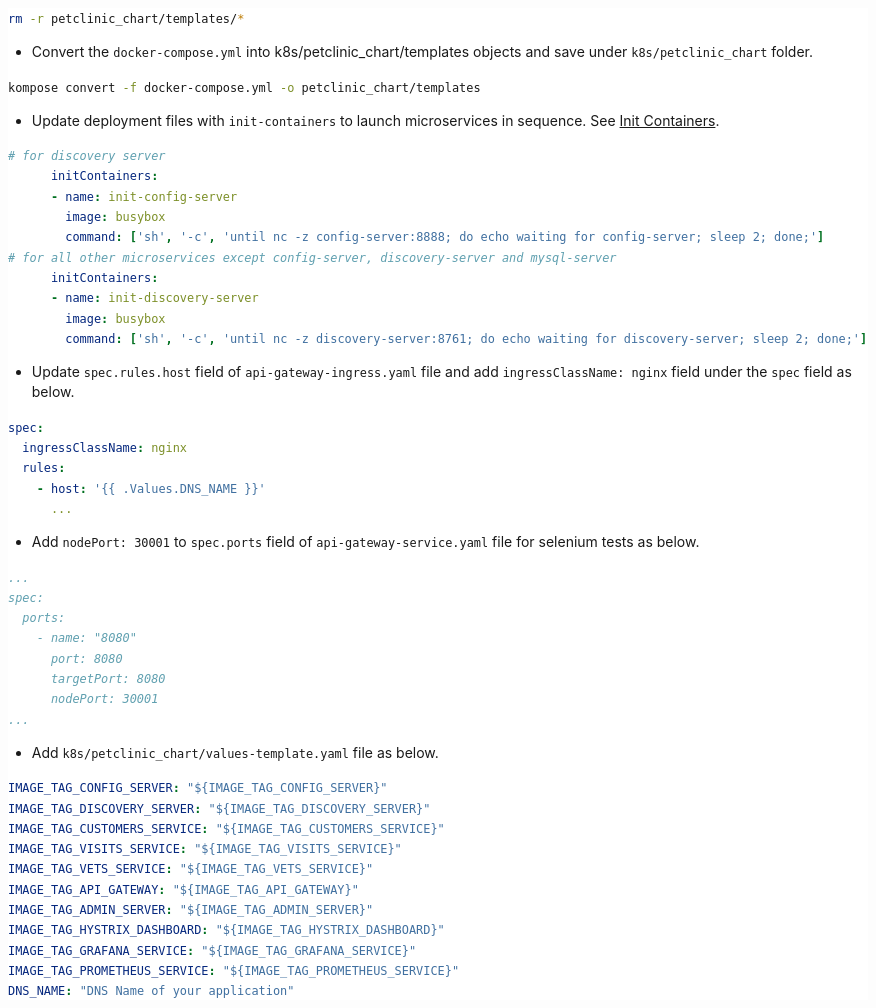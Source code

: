```bash
rm -r petclinic_chart/templates/*
```
  
* Convert the `docker-compose.yml` into k8s/petclinic_chart/templates objects and save under `k8s/petclinic_chart` folder.

```bash
kompose convert -f docker-compose.yml -o petclinic_chart/templates
```

* Update deployment files with `init-containers` to launch microservices in sequence. See [Init Containers](https://kubernetes.io/docs/concepts/workloads/pods/init-containers/).

```yaml
# for discovery server
      initContainers:
      - name: init-config-server
        image: busybox
        command: ['sh', '-c', 'until nc -z config-server:8888; do echo waiting for config-server; sleep 2; done;']
# for all other microservices except config-server, discovery-server and mysql-server
      initContainers:
      - name: init-discovery-server
        image: busybox
        command: ['sh', '-c', 'until nc -z discovery-server:8761; do echo waiting for discovery-server; sleep 2; done;']
``` 

* Update `spec.rules.host` field of `api-gateway-ingress.yaml` file and add `ingressClassName: nginx` field under the `spec` field as below.

```yaml
spec:
  ingressClassName: nginx
  rules:
    - host: '{{ .Values.DNS_NAME }}'
      ...
```

* Add `nodePort: 30001` to `spec.ports` field of `api-gateway-service.yaml` file for selenium tests as below.

```yaml
...
spec:
  ports:
    - name: "8080"
      port: 8080
      targetPort: 8080
      nodePort: 30001
...
```

* Add `k8s/petclinic_chart/values-template.yaml` file as below.

```yaml
IMAGE_TAG_CONFIG_SERVER: "${IMAGE_TAG_CONFIG_SERVER}"
IMAGE_TAG_DISCOVERY_SERVER: "${IMAGE_TAG_DISCOVERY_SERVER}"
IMAGE_TAG_CUSTOMERS_SERVICE: "${IMAGE_TAG_CUSTOMERS_SERVICE}"
IMAGE_TAG_VISITS_SERVICE: "${IMAGE_TAG_VISITS_SERVICE}"
IMAGE_TAG_VETS_SERVICE: "${IMAGE_TAG_VETS_SERVICE}"
IMAGE_TAG_API_GATEWAY: "${IMAGE_TAG_API_GATEWAY}"
IMAGE_TAG_ADMIN_SERVER: "${IMAGE_TAG_ADMIN_SERVER}"
IMAGE_TAG_HYSTRIX_DASHBOARD: "${IMAGE_TAG_HYSTRIX_DASHBOARD}"
IMAGE_TAG_GRAFANA_SERVICE: "${IMAGE_TAG_GRAFANA_SERVICE}"
IMAGE_TAG_PROMETHEUS_SERVICE: "${IMAGE_TAG_PROMETHEUS_SERVICE}"
DNS_NAME: "DNS Name of your application"
```

